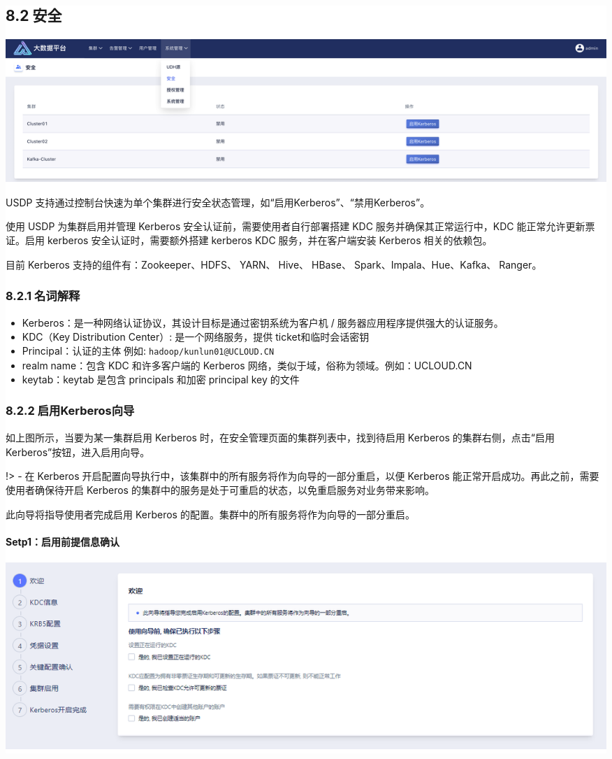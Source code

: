 ## 8.2 安全

![](../../../images/3.0.x/userguide/sys_mgt/kerberos/1825465628.png)

USDP 支持通过控制台快速为单个集群进行安全状态管理，如“启用Kerberos”、“禁用Kerberos”。

使用 USDP 为集群启用并管理 Kerberos 安全认证前，需要使用者自行部署搭建 KDC 服务并确保其正常运行中，KDC 能正常允许更新票证。启用 kerberos 安全认证时，需要额外搭建 kerberos KDC 服务，并在客户端安装 Kerberos 相关的依赖包。

目前 Kerberos 支持的组件有：Zookeeper、HDFS、 YARN、 Hive、 HBase、 Spark、Impala、Hue、Kafka、 Ranger。

### 8.2.1 名词解释

- Kerberos：是一种网络认证协议，其设计目标是通过密钥系统为客户机 / 服务器应用程序提供强大的认证服务。
- KDC（Key Distribution Center）: 是一个网络服务，提供 ticket和临时会话密钥
- Principal：认证的主体 例如: `hadoop/kunlun01@UCLOUD.CN`
- realm name：包含 KDC 和许多客户端的 Kerberos 网络，类似于域，俗称为领域。例如：UCLOUD.CN
- keytab：keytab 是包含 principals 和加密 principal key 的文件

### 8.2.2 启用Kerberos向导

如上图所示，当要为某一集群启用 Kerberos 时，在安全管理页面的集群列表中，找到待启用 Kerberos 的集群右侧，点击“启用 Kerberos”按钮，进入启用向导。

!> - 在 Kerberos 开启配置向导执行中，该集群中的所有服务将作为向导的一部分重启，以便 Kerberos 能正常开启成功。再此之前，需要使用者确保待开启 Kerberos 的集群中的服务是处于可重启的状态，以免重启服务对业务带来影响。

此向导将指导使用者完成启用 Kerberos 的配置。集群中的所有服务将作为向导的一部分重启。

#### Setp1：启用前提信息确认

![](../../../images/3.0.x/userguide/sys_mgt/kerberos/1181415981.png)
